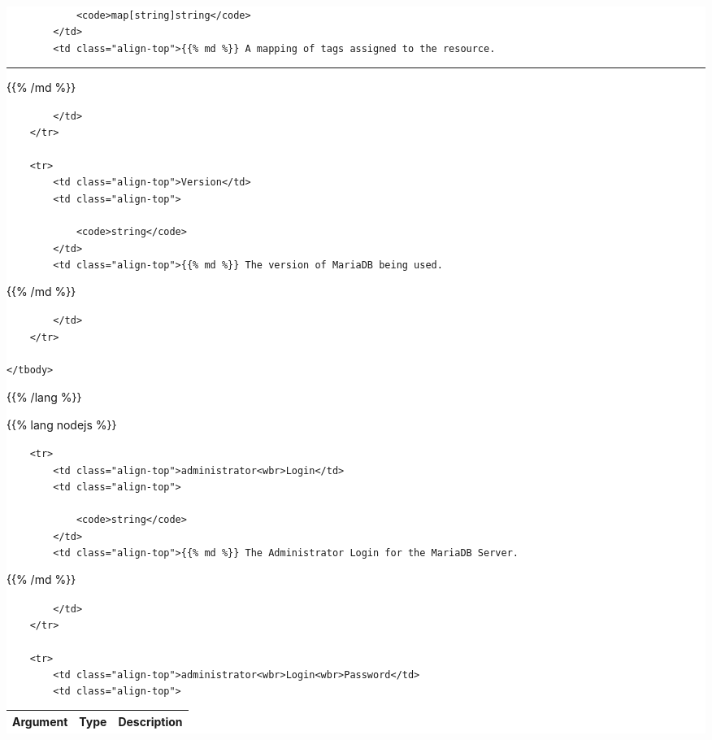                 <code>map[string]string</code>
            </td>
            <td class="align-top">{{% md %}} A mapping of tags assigned to the resource.
---
 {{% /md %}}

            
            </td>
        </tr>
    
        <tr>
            <td class="align-top">Version</td>
            <td class="align-top">
                
                <code>string</code>
            </td>
            <td class="align-top">{{% md %}} The version of MariaDB being used.
 {{% /md %}}

            
            </td>
        </tr>
    
    </tbody>
</table>


{{% /lang %}}


{{% lang nodejs %}}


<table class="ml-6">
    <thead>
        <tr>
            <th>Argument</th>
            <th>Type</th>
            <th>Description</th>
        </tr>
    </thead>
    <tbody>
    
        <tr>
            <td class="align-top">administrator<wbr>Login</td>
            <td class="align-top">
                
                <code>string</code>
            </td>
            <td class="align-top">{{% md %}} The Administrator Login for the MariaDB Server.
 {{% /md %}}

            
            </td>
        </tr>
    
        <tr>
            <td class="align-top">administrator<wbr>Login<wbr>Password</td>
            <td class="align-top">
                